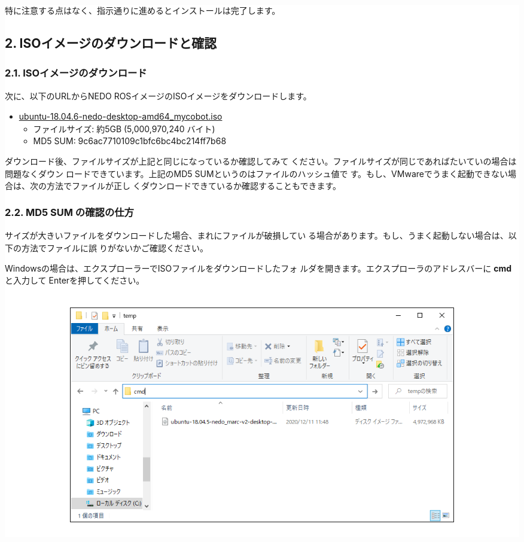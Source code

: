 特に注意する点はなく、指示通りに進めるとインストールは完了します。

## 2. ISOイメージのダウンロードと確認

### 2.1. ISOイメージのダウンロード

次に、以下のURLからNEDO ROSイメージのISOイメージをダウンロードします。



- [ubuntu-18.04.6-nedo-desktop-amd64_mycobot.iso](https://openrtm.org/pub/NEDO_tutorial/ubuntu-18.04.6-nedo-desktop-amd64_mycobot.iso)
  - ファイルサイズ: 約5GB (5,000,970,240 バイト)
  - MD5 SUM: 9c6ac7710109c1bfc6bc4bc214ff7b68

ダウンロード後、ファイルサイズが上記と同じになっているか確認してみて
ください。ファイルサイズが同じであればたいていの場合は問題なくダウン
ロードできています。上記のMD5 SUMというのはファイルのハッシュ値で
す。もし、VMwareでうまく起動できない場合は、次の方法でファイルが正し
くダウンロードできているか確認することもできます。

### 2.2. MD5 SUM の確認の仕方

サイズが大きいファイルをダウンロードした場合、まれにファイルが破損してい
る場合があります。もし、うまく起動しない場合は、以下の方法でファイルに誤
りがないかご確認ください。

Windowsの場合は、エクスプローラーでISOファイルをダウンロードしたフォ
ルダを開きます。エクスプローラのアドレスバーに **cmd** と入力して
Enterを押してください。

<br/>
<div align="center"><img src="figs/open_cmd.png" width="640" border="1"></div>
<br/>
